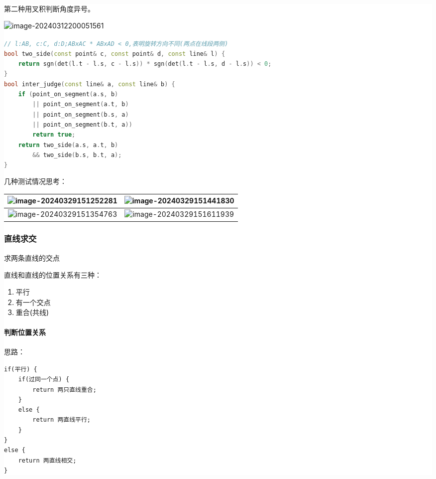 第二种用叉积判断角度异号。

![image-20240312200051561](https://cdn.jsdelivr.net/gh/Florae006/dodolaPicBed/image-20240312200051561.png)

```cpp
// l:AB, c:C, d:D;ABxAC * ABxAD < 0,表明旋转方向不同(两点在线段两侧)
bool two_side(const point& c, const point& d, const line& l) {
    return sgn(det(l.t - l.s, c - l.s)) * sgn(det(l.t - l.s, d - l.s)) < 0;
}
bool inter_judge(const line& a, const line& b) {
    if (point_on_segment(a.s, b)
        || point_on_segment(a.t, b)
        || point_on_segment(b.s, a)
        || point_on_segment(b.t, a))
        return true;
    return two_side(a.s, a.t, b)
        && two_side(b.s, b.t, a);
}
```

几种测试情况思考：

| ![image-20240329151252281](https://cdn.jsdelivr.net/gh/Florae006/dodolaPicBed/image-20240329151252281.png) | ![image-20240329151441830](https://cdn.jsdelivr.net/gh/Florae006/dodolaPicBed/image-20240329151441830.png) |
| :----------------------------------------------------------: | :----------------------------------------------------------: |
| ![image-20240329151354763](https://cdn.jsdelivr.net/gh/Florae006/dodolaPicBed/image-20240329151354763.png) | ![image-20240329151611939](https://cdn.jsdelivr.net/gh/Florae006/dodolaPicBed/image-20240329151611939.png) |



### 直线求交

求两条直线的交点

直线和直线的位置关系有三种：

1. 平行
2. 有一个交点
3. 重合(共线)

#### 判断位置关系

思路：

```plaintext
if(平行) {
    if(过同一个点) {
        return 两只直线重合;
    }
    else {
        return 两直线平行;
    }
}
else {
    return 两直线相交;
}
```
